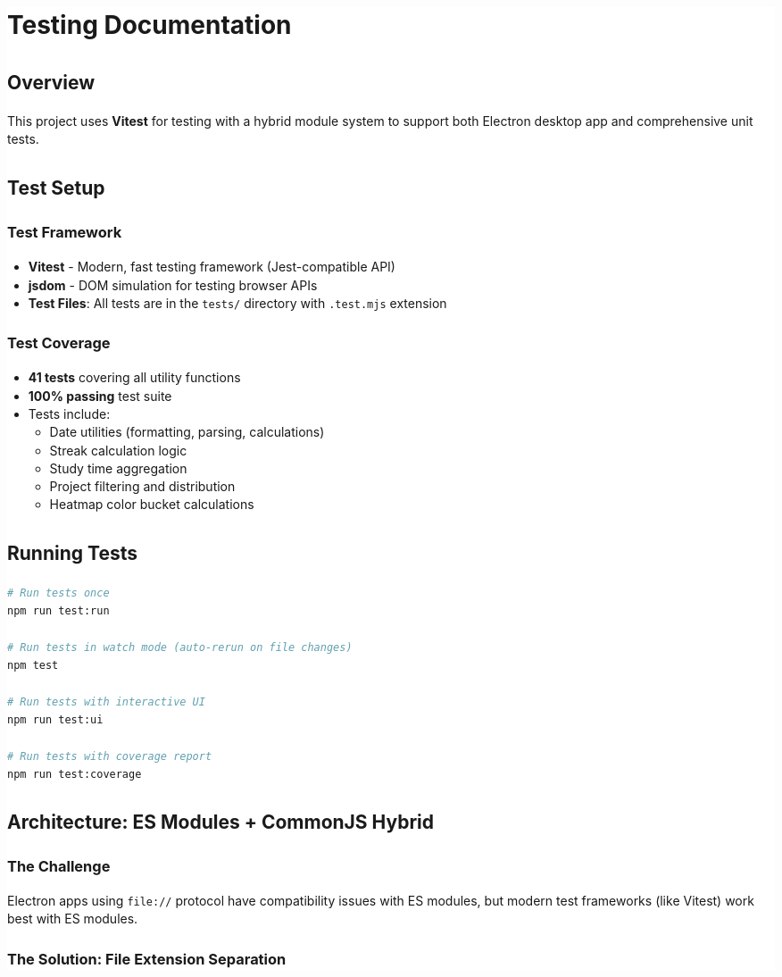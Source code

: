 # Testing Documentation

## Overview

This project uses **Vitest** for testing with a hybrid module system to support both Electron desktop app and comprehensive unit tests.

## Test Setup

### Test Framework
- **Vitest** - Modern, fast testing framework (Jest-compatible API)
- **jsdom** - DOM simulation for testing browser APIs
- **Test Files**: All tests are in the `tests/` directory with `.test.mjs` extension

### Test Coverage
- **41 tests** covering all utility functions
- **100% passing** test suite
- Tests include:
  - Date utilities (formatting, parsing, calculations)
  - Streak calculation logic
  - Study time aggregation
  - Project filtering and distribution
  - Heatmap color bucket calculations

## Running Tests

```bash
# Run tests once
npm run test:run

# Run tests in watch mode (auto-rerun on file changes)
npm test

# Run tests with interactive UI
npm run test:ui

# Run tests with coverage report
npm run test:coverage
```

## Architecture: ES Modules + CommonJS Hybrid

### The Challenge
Electron apps using `file://` protocol have compatibility issues with ES modules, but modern test frameworks (like Vitest) work best with ES modules.

### The Solution: File Extension Separation
